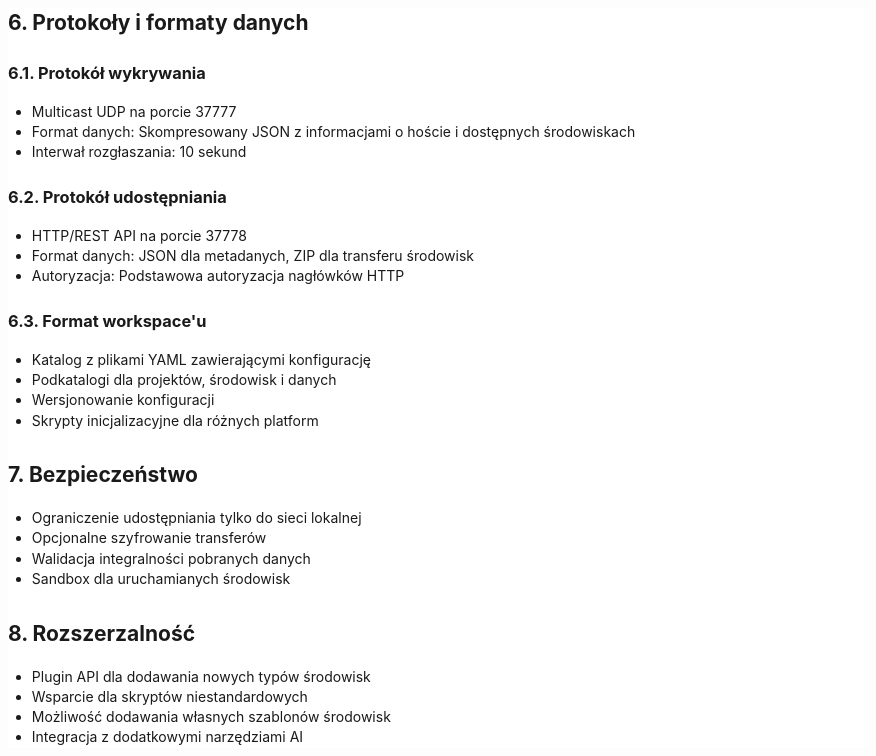 ## 6. Protokoły i formaty danych

### 6.1. Protokół wykrywania

- Multicast UDP na porcie 37777
- Format danych: Skompresowany JSON z informacjami o hoście i dostępnych środowiskach
- Interwał rozgłaszania: 10 sekund

### 6.2. Protokół udostępniania

- HTTP/REST API na porcie 37778
- Format danych: JSON dla metadanych, ZIP dla transferu środowisk
- Autoryzacja: Podstawowa autoryzacja nagłówków HTTP

### 6.3. Format workspace'u

- Katalog z plikami YAML zawierającymi konfigurację
- Podkatalogi dla projektów, środowisk i danych
- Wersjonowanie konfiguracji
- Skrypty inicjalizacyjne dla różnych platform

## 7. Bezpieczeństwo

- Ograniczenie udostępniania tylko do sieci lokalnej
- Opcjonalne szyfrowanie transferów
- Walidacja integralności pobranych danych
- Sandbox dla uruchamianych środowisk

## 8. Rozszerzalność

- Plugin API dla dodawania nowych typów środowisk
- Wsparcie dla skryptów niestandardowych
- Możliwość dodawania własnych szablonów środowisk
- Integracja z dodatkowymi narzędziami AI

